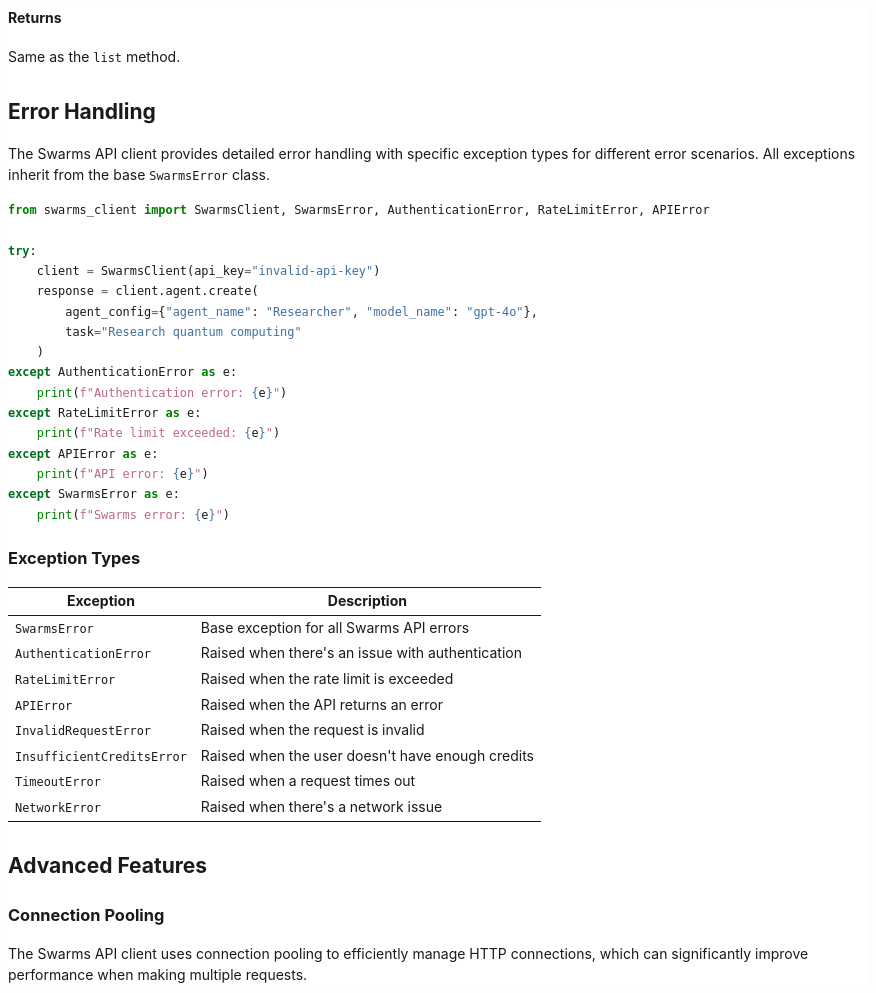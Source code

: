 #### Returns

Same as the `list` method.

## Error Handling

The Swarms API client provides detailed error handling with specific exception types for different error scenarios. All exceptions inherit from the base `SwarmsError` class.

```python
from swarms_client import SwarmsClient, SwarmsError, AuthenticationError, RateLimitError, APIError

try:
    client = SwarmsClient(api_key="invalid-api-key")
    response = client.agent.create(
        agent_config={"agent_name": "Researcher", "model_name": "gpt-4o"},
        task="Research quantum computing"
    )
except AuthenticationError as e:
    print(f"Authentication error: {e}")
except RateLimitError as e:
    print(f"Rate limit exceeded: {e}")
except APIError as e:
    print(f"API error: {e}")
except SwarmsError as e:
    print(f"Swarms error: {e}")
```

### Exception Types

| Exception | Description |
|-----------|-------------|
| `SwarmsError` | Base exception for all Swarms API errors |
| `AuthenticationError` | Raised when there's an issue with authentication |
| `RateLimitError` | Raised when the rate limit is exceeded |
| `APIError` | Raised when the API returns an error |
| `InvalidRequestError` | Raised when the request is invalid |
| `InsufficientCreditsError` | Raised when the user doesn't have enough credits |
| `TimeoutError` | Raised when a request times out |
| `NetworkError` | Raised when there's a network issue |

## Advanced Features

### Connection Pooling

The Swarms API client uses connection pooling to efficiently manage HTTP connections, which can significantly improve performance when making multiple requests.
